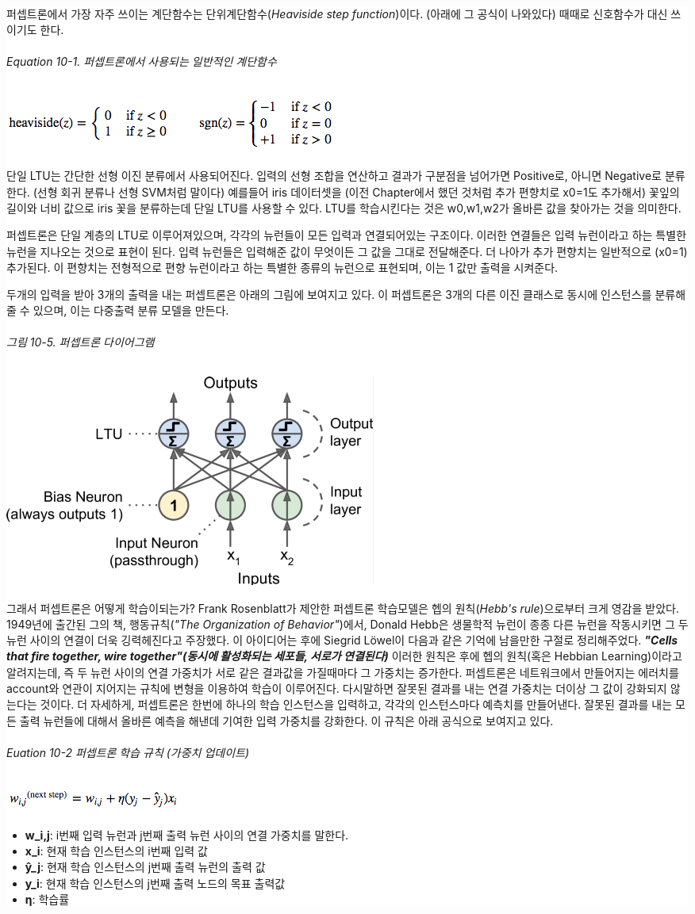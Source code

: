 퍼셉트론에서 가장 자주 쓰이는 계단함수는 단위계단함수(*Heaviside step function*)이다. (아래에 그 공식이 나와있다) 때때로 신호함수가 대신 쓰이기도 한다.
###### Equation 10-1. 퍼셉트론에서 사용되는 일반적인 계단함수
![](../Book_images/10/Eq10-1.png)

단일 LTU는 간단한 선형 이진 분류에서 사용되어진다. 입력의 선형 조합을 연산하고 결과가 구분점을 넘어가면 Positive로, 아니면 Negative로 분류한다. (선형 회귀 분류나 선형 SVM처럼 말이다) 예를들어 iris 데이터셋을 (이전 Chapter에서 했던 것처럼 추가 편향치로 x0=1도 추가해서) 꽃잎의 길이와 너비 값으로 iris 꽃을 분류하는데 단일 LTU를 사용할 수 있다. LTU를 학습시킨다는 것은 w0,w1,w2가 올바른 값을 찾아가는 것을 의미한다.

퍼셉트론은 단일 계층의 LTU로 이루어져있으며, 각각의 뉴런들이 모든 입력과 연결되어있는 구조이다. 이러한 연결들은 입력 뉴런이라고 하는 특별한 뉴런을 지나오는 것으로 표현이 된다. 입력 뉴런들은 입력해준 값이 무엇이든 그 값을 그대로 전달해준다. 더 나아가 추가 편향치는 일반적으로 (x0=1)추가된다. 이 편향치는 전형적으로 편향 뉴런이라고 하는 특별한 종류의 뉴런으로 표현되며, 이는 1 값만 출력을 시켜준다.

두개의 입력을 받아 3개의 출력을 내는 퍼셉트론은 아래의 그림에 보여지고 있다. 이 퍼셉트론은 3개의 다른 이진 클래스로 동시에 인스턴스를 분류해줄 수 있으며, 이는 다중출력 분류 모델을 만든다.
###### 그림 10-5. 퍼셉트론 다이어그램
![](../Book_images/10/10-5.png)

그래서 퍼셉트론은 어떻게 학습이되는가? Frank Rosenblatt가 제안한 퍼셉트론 학습모델은 헵의 원칙(*Hebb's rule*)으로부터 크게 영감을 받았다. 1949년에 출간된 그의 책, 행동규칙(*"The Organization of Behavior"*)에서, Donald Hebb은 생물학적 뉴런이 종종 다른 뉴런을 작동시키면 그 두 뉴런 사이의 연결이 더욱 깅력헤진다고 주장했다. 이 아이디어는 후에 Siegrid Löwel이 다음과 같은 기억에 남을만한 구절로 정리해주었다. _**"Cells that fire together, wire together"(동시에 활성화되는 세포들, 서로가 연결된다)**_ 이러한 원칙은 후에 헵의 원칙(혹은 Hebbian Learning)이라고 알려지는데, 즉 두 뉴런 사이의 연결 가중치가 서로 같은 결과값을 가질때마다 그 가중치는 증가한다. 퍼셉트론은 네트워크에서 만들어지는 에러치를 account와 연관이 지어지는 규칙에 변형을 이용하여 학습이 이루어진다. 다시말하면 잘못된 결과를 내는 연결 가중치는 더이상 그 값이 강화되지 않는다는 것이다. 더 자세하게, 퍼셉트론은 한번에 하나의 학습 인스턴스을 입력하고, 각각의 인스턴스마다 예측치를 만들어낸다. 잘못된 결과를 내는 모든 출력 뉴런들에 대해서 올바른 예측을 해낸데 기여한 입력 가중치를 강화한다. 이 규칙은 아래 공식으로 보여지고 있다.
###### Euation 10-2 퍼셉트론 학습 규칙 (가중치 업데이트)
![](../Book_images/10/Eq10-2.png)

* **w_i,j**: i번째 입력 뉴런과 j번째 출력 뉴런 사이의 연결 가중치를 말한다.
* **x_i**: 현재 학습 인스턴스의 i번째 입력 값
* **ŷ_j**: 현재 학습 인스턴스의 j번째 출력 뉴런의 출력 값
* **y_i**: 현재 학습 인스턴스의 j번째 출력 노드의 목표 출력값
* **η**: 학습률
